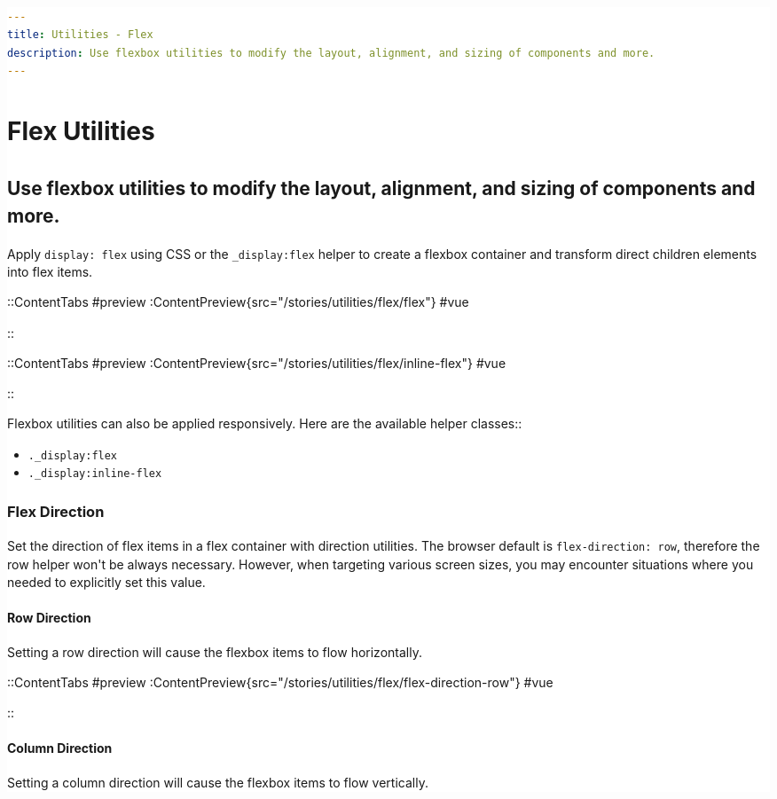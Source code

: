 ```yaml
---
title: Utilities - Flex
description: Use flexbox utilities to modify the layout, alignment, and sizing of components and more. 
---
```


# Flex Utilities
## Use flexbox utilities to modify the layout, alignment, and sizing of components and more. 

Apply `display: flex` using CSS or the `_display:flex` helper to create a flexbox container and transform direct children elements into flex items. 

::ContentTabs
#preview
:ContentPreview{src="/stories/utilities/flex/flex"}
#vue

::

::ContentTabs
#preview
:ContentPreview{src="/stories/utilities/flex/inline-flex"}
#vue

::


Flexbox utilities can also be applied responsively. Here are the available helper classes::

- `._display:flex`
- `._display:inline-flex`

### Flex Direction
Set the direction of flex items in a flex container with direction utilities. The browser default is `flex-direction: row`, therefore the row helper won't be always necessary. However, when targeting various screen sizes, you may encounter situations where you needed to explicitly set this value.

#### Row Direction
Setting a row direction will cause the flexbox items to flow horizontally.

::ContentTabs
#preview
:ContentPreview{src="/stories/utilities/flex/flex-direction-row"}
#vue

::


#### Column Direction
Setting a column direction will cause the flexbox items to flow vertically.
